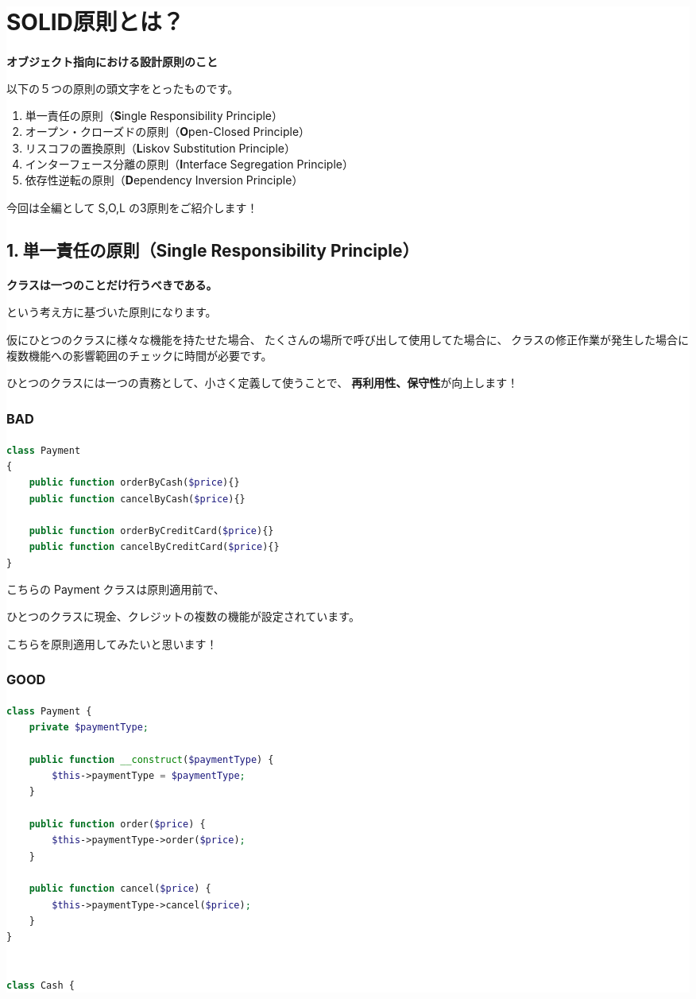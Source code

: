 # SOLID原則とは？

**オブジェクト指向における設計原則のこと**

以下の５つの原則の頭文字をとったものです。

1. 単一責任の原則（**S**ingle Responsibility Principle）
2. オープン・クローズドの原則（**O**pen-Closed Principle）
3. リスコフの置換原則（**L**iskov Substitution Principle）
4. インターフェース分離の原則（**I**nterface Segregation Principle）
5. 依存性逆転の原則（**D**ependency Inversion Principle）

今回は全編として S,O,L の3原則をご紹介します！

## 1. 単一責任の原則（**S**ingle Responsibility Principle）

**クラスは一つのことだけ行うべきである。**

という考え方に基づいた原則になります。

仮にひとつのクラスに様々な機能を持たせた場合、
たくさんの場所で呼び出して使用してた場合に、
クラスの修正作業が発生した場合に複数機能への影響範囲のチェックに時間が必要です。

ひとつのクラスには一つの責務として、小さく定義して使うことで、
**再利用性、保守性**が向上します！

### BAD

```php
class Payment
{
    public function orderByCash($price){}
    public function cancelByCash($price){}

    public function orderByCreditCard($price){}
    public function cancelByCreditCard($price){}
}
```

こちらの Payment クラスは原則適用前で、

ひとつのクラスに現金、クレジットの複数の機能が設定されています。

こちらを原則適用してみたいと思います！

### GOOD


```php
class Payment {
    private $paymentType;

    public function __construct($paymentType) {
        $this->paymentType = $paymentType;
    }

    public function order($price) {
        $this->paymentType->order($price);
    }

    public function cancel($price) {
        $this->paymentType->cancel($price);
    }
}


class Cash {
```